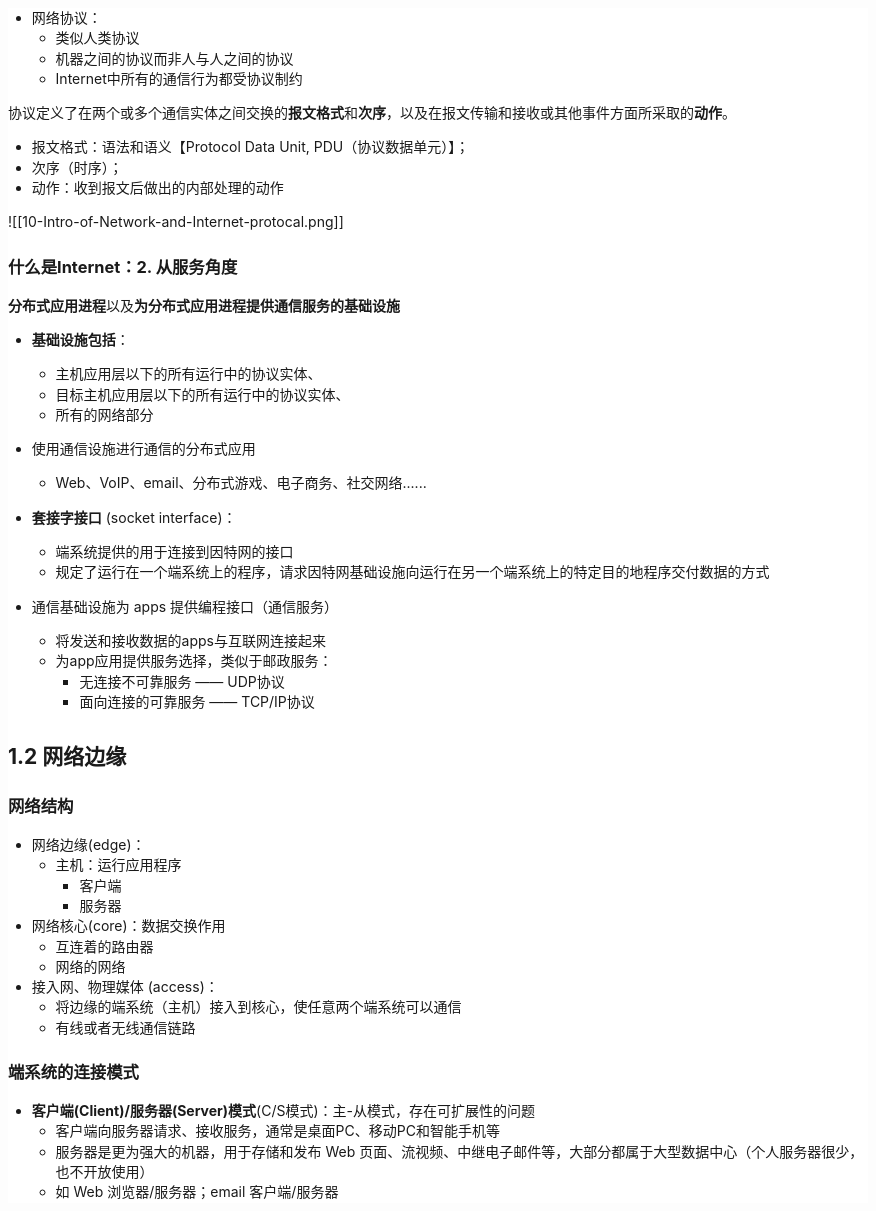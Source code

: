 - 网络协议：
    - 类似人类协议
    - 机器之间的协议而非人与人之间的协议
    - Internet中所有的通信行为都受协议制约

协议定义了在两个或多个通信实体之间交换的**报文格式**和**次序**，以及在报文传输和接收或其他事件方面所采取的**动作**。
- 报文格式：语法和语义【Protocol Data Unit, PDU（协议数据单元）】；  
- 次序（时序）；  
- 动作：收到报文后做出的内部处理的动作

![[10-Intro-of-Network-and-Internet-protocal.png]]

### 什么是Internet：2. 从服务角度

**分布式应用进程**以及**为分布式应用进程提供通信服务的基础设施**
- **基础设施包括**：
	- 主机应用层以下的所有运行中的协议实体、
	- 目标主机应用层以下的所有运行中的协议实体、
	- 所有的网络部分

- 使用通信设施进行通信的分布式应用
    - Web、VoIP、email、分布式游戏、电子商务、社交网络......

- **套接字接口** (socket interface)：
	- 端系统提供的用于连接到因特网的接口
	- 规定了运行在一个端系统上的程序，请求因特网基础设施向运行在另一个端系统上的特定目的地程序交付数据的方式

- 通信基础设施为 apps 提供编程接口（通信服务）
    - 将发送和接收数据的apps与互联网连接起来
    - 为app应用提供服务选择，类似于邮政服务：
        - 无连接不可靠服务 —— UDP协议
        - 面向连接的可靠服务 —— TCP/IP协议

## 1.2 网络边缘

### 网络结构
- 网络边缘(edge)：
    - 主机：运行应用程序
	    - 客户端
	    - 服务器
- 网络核心(core)：数据交换作用
    - 互连着的路由器
    - 网络的网络
- 接入网、物理媒体 (access)：
    - 将边缘的端系统（主机）接入到核心，使任意两个端系统可以通信
    - 有线或者无线通信链路

### 端系统的连接模式

- **客户端(Client)/服务器(Server)模式**(C/S模式)：主-从模式，存在可扩展性的问题
    - 客户端向服务器请求、接收服务，通常是桌面PC、移动PC和智能手机等
    - 服务器是更为强大的机器，用于存储和发布 Web 页面、流视频、中继电子邮件等，大部分都属于大型数据中心（个人服务器很少，也不开放使用）
    - 如 Web 浏览器/服务器；email 客户端/服务器
